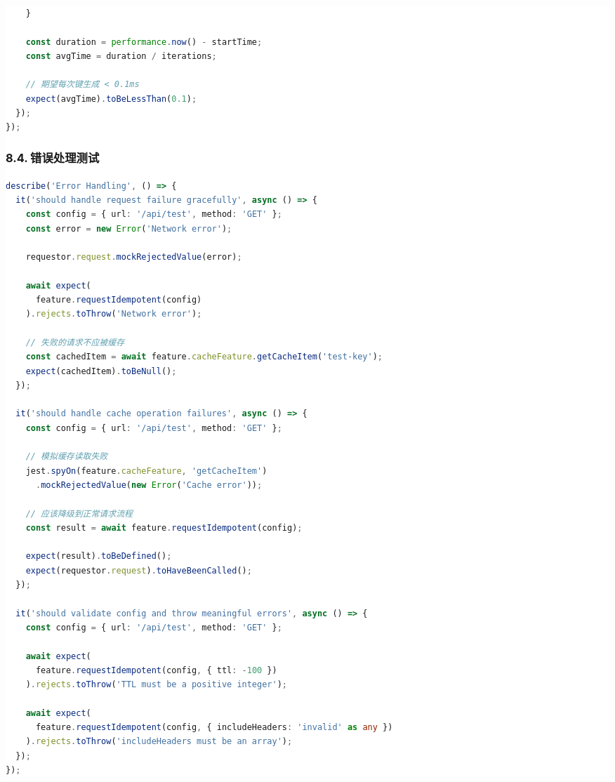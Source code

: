 ```typescript
    }
    
    const duration = performance.now() - startTime;
    const avgTime = duration / iterations;
    
    // 期望每次键生成 < 0.1ms
    expect(avgTime).toBeLessThan(0.1);
  });
});
```

### 8.4. 错误处理测试

```typescript
describe('Error Handling', () => {
  it('should handle request failure gracefully', async () => {
    const config = { url: '/api/test', method: 'GET' };
    const error = new Error('Network error');
    
    requestor.request.mockRejectedValue(error);
    
    await expect(
      feature.requestIdempotent(config)
    ).rejects.toThrow('Network error');
    
    // 失败的请求不应被缓存
    const cachedItem = await feature.cacheFeature.getCacheItem('test-key');
    expect(cachedItem).toBeNull();
  });
  
  it('should handle cache operation failures', async () => {
    const config = { url: '/api/test', method: 'GET' };
    
    // 模拟缓存读取失败
    jest.spyOn(feature.cacheFeature, 'getCacheItem')
      .mockRejectedValue(new Error('Cache error'));
    
    // 应该降级到正常请求流程
    const result = await feature.requestIdempotent(config);
    
    expect(result).toBeDefined();
    expect(requestor.request).toHaveBeenCalled();
  });
  
  it('should validate config and throw meaningful errors', async () => {
    const config = { url: '/api/test', method: 'GET' };
    
    await expect(
      feature.requestIdempotent(config, { ttl: -100 })
    ).rejects.toThrow('TTL must be a positive integer');
    
    await expect(
      feature.requestIdempotent(config, { includeHeaders: 'invalid' as any })
    ).rejects.toThrow('includeHeaders must be an array');
  });
});
```
